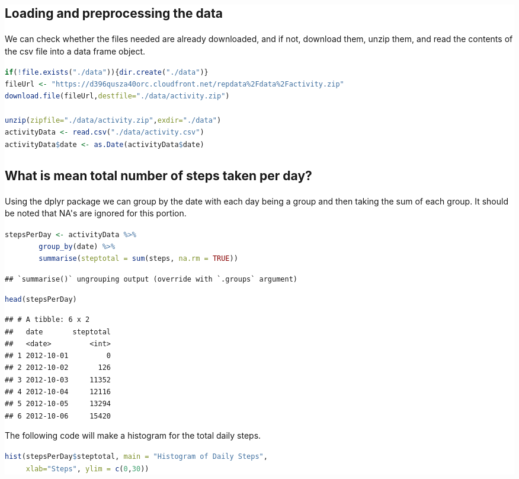## Loading and preprocessing the data

We can check whether the files needed are already downloaded, and if not, download them, unzip them, and read the contents of the csv file into a data frame object.


```r
if(!file.exists("./data")){dir.create("./data")}
fileUrl <- "https://d396qusza40orc.cloudfront.net/repdata%2Fdata%2Factivity.zip"
download.file(fileUrl,destfile="./data/activity.zip")

unzip(zipfile="./data/activity.zip",exdir="./data")
activityData <- read.csv("./data/activity.csv")
activityData$date <- as.Date(activityData$date)
```

## What is mean total number of steps taken per day?

Using the dplyr package we can group by the date with each day being a group and then taking the sum of each group. It should be noted that NA's are ignored for this portion.


```r
stepsPerDay <- activityData %>%
        group_by(date) %>%
        summarise(steptotal = sum(steps, na.rm = TRUE)) 
```

```
## `summarise()` ungrouping output (override with `.groups` argument)
```

```r
head(stepsPerDay)
```

```
## # A tibble: 6 x 2
##   date       steptotal
##   <date>         <int>
## 1 2012-10-01         0
## 2 2012-10-02       126
## 3 2012-10-03     11352
## 4 2012-10-04     12116
## 5 2012-10-05     13294
## 6 2012-10-06     15420
```

The following code will make a histogram for the total daily steps.


```r
hist(stepsPerDay$steptotal, main = "Histogram of Daily Steps", 
     xlab="Steps", ylim = c(0,30))
```
